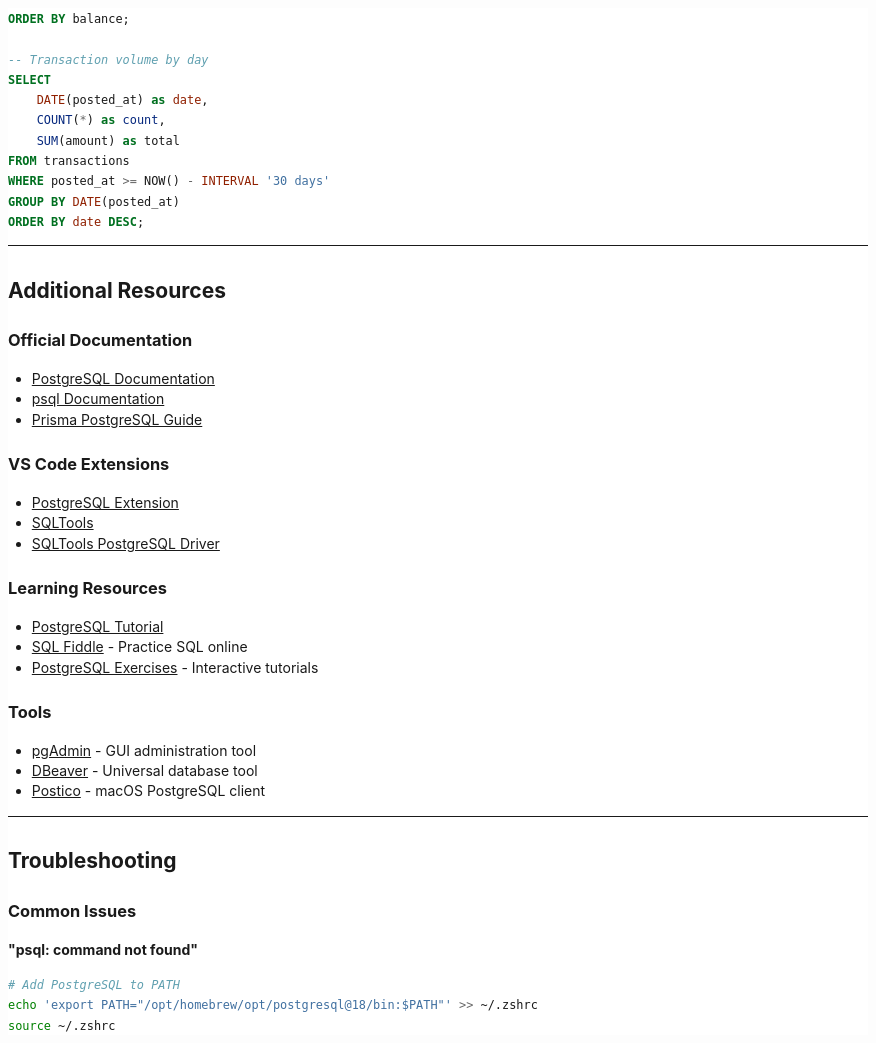 ```sql
ORDER BY balance;

-- Transaction volume by day
SELECT
    DATE(posted_at) as date,
    COUNT(*) as count,
    SUM(amount) as total
FROM transactions
WHERE posted_at >= NOW() - INTERVAL '30 days'
GROUP BY DATE(posted_at)
ORDER BY date DESC;
```

---

## Additional Resources

### Official Documentation
- [PostgreSQL Documentation](https://www.postgresql.org/docs/)
- [psql Documentation](https://www.postgresql.org/docs/current/app-psql.html)
- [Prisma PostgreSQL Guide](https://www.prisma.io/docs/concepts/database-connectors/postgresql)

### VS Code Extensions
- [PostgreSQL Extension](https://marketplace.visualstudio.com/items?itemName=ckolkman.vscode-postgres)
- [SQLTools](https://marketplace.visualstudio.com/items?itemName=mtxr.sqltools)
- [SQLTools PostgreSQL Driver](https://marketplace.visualstudio.com/items?itemName=mtxr.sqltools-driver-pg)

### Learning Resources
- [PostgreSQL Tutorial](https://www.postgresqltutorial.com/)
- [SQL Fiddle](http://sqlfiddle.com/) - Practice SQL online
- [PostgreSQL Exercises](https://pgexercises.com/) - Interactive tutorials

### Tools
- [pgAdmin](https://www.pgadmin.org/) - GUI administration tool
- [DBeaver](https://dbeaver.io/) - Universal database tool
- [Postico](https://eggerapps.at/postico/) - macOS PostgreSQL client

---

## Troubleshooting

### Common Issues

**"psql: command not found"**
```bash
# Add PostgreSQL to PATH
echo 'export PATH="/opt/homebrew/opt/postgresql@18/bin:$PATH"' >> ~/.zshrc
source ~/.zshrc
```
